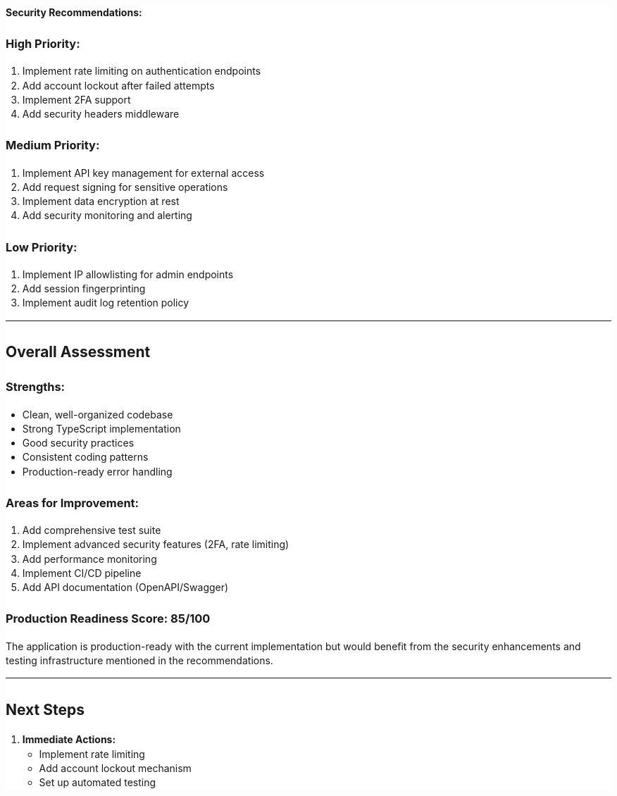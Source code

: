 **Security Recommendations:**

### High Priority:
1. Implement rate limiting on authentication endpoints
2. Add account lockout after failed attempts
3. Implement 2FA support
4. Add security headers middleware

### Medium Priority:
1. Implement API key management for external access
2. Add request signing for sensitive operations
3. Implement data encryption at rest
4. Add security monitoring and alerting

### Low Priority:
1. Implement IP allowlisting for admin endpoints
2. Add session fingerprinting
3. Implement audit log retention policy

---

## Overall Assessment

### Strengths:
- Clean, well-organized codebase
- Strong TypeScript implementation
- Good security practices
- Consistent coding patterns
- Production-ready error handling

### Areas for Improvement:
1. Add comprehensive test suite
2. Implement advanced security features (2FA, rate limiting)
3. Add performance monitoring
4. Implement CI/CD pipeline
5. Add API documentation (OpenAPI/Swagger)

### Production Readiness Score: 85/100

The application is production-ready with the current implementation but would benefit from the security enhancements and testing infrastructure mentioned in the recommendations.

---

## Next Steps

1. **Immediate Actions:**
   - Implement rate limiting
   - Add account lockout mechanism
   - Set up automated testing

